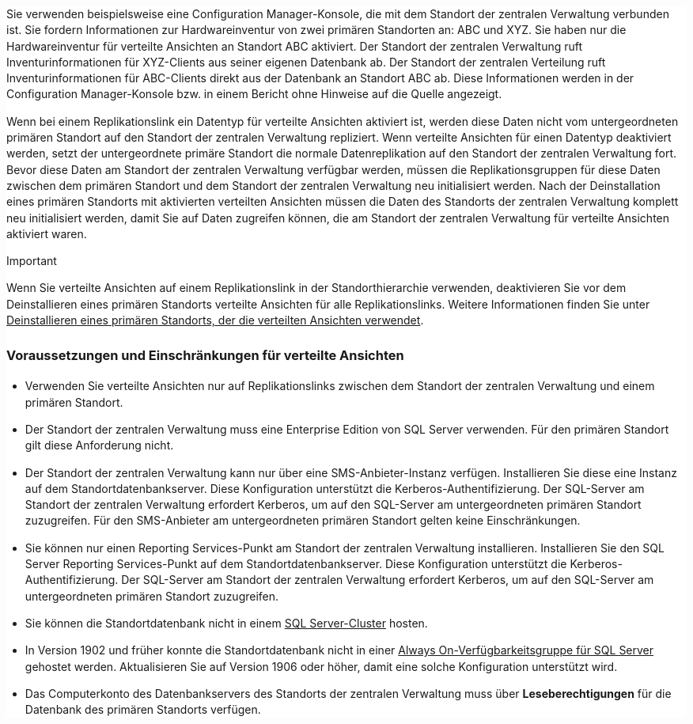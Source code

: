 Sie verwenden beispielsweise eine Configuration Manager-Konsole, die mit dem Standort der zentralen Verwaltung verbunden ist. Sie fordern Informationen zur Hardwareinventur von zwei primären Standorten an: ABC und XYZ. Sie haben nur die Hardwareinventur für verteilte Ansichten an Standort ABC aktiviert. Der Standort der zentralen Verwaltung ruft Inventurinformationen für XYZ-Clients aus seiner eigenen Datenbank ab. Der Standort der zentralen Verteilung ruft Inventurinformationen für ABC-Clients direkt aus der Datenbank an Standort ABC ab. Diese Informationen werden in der Configuration Manager-Konsole bzw. in einem Bericht ohne Hinweise auf die Quelle angezeigt.  

Wenn bei einem Replikationslink ein Datentyp für verteilte Ansichten aktiviert ist, werden diese Daten nicht vom untergeordneten primären Standort auf den Standort der zentralen Verwaltung repliziert. Wenn verteilte Ansichten für einen Datentyp deaktiviert werden, setzt der untergeordnete primäre Standort die normale Datenreplikation auf den Standort der zentralen Verwaltung fort. Bevor diese Daten am Standort der zentralen Verwaltung verfügbar werden, müssen die Replikationsgruppen für diese Daten zwischen dem primären Standort und dem Standort der zentralen Verwaltung neu initialisiert werden. Nach der Deinstallation eines primären Standorts mit aktivierten verteilten Ansichten müssen die Daten des Standorts der zentralen Verwaltung komplett neu initialisiert werden, damit Sie auf Daten zugreifen können, die am Standort der zentralen Verwaltung für verteilte Ansichten aktiviert waren.  

> [!IMPORTANT]  
> Wenn Sie verteilte Ansichten auf einem Replikationslink in der Standorthierarchie verwenden, deaktivieren Sie vor dem Deinstallieren eines primären Standorts verteilte Ansichten für alle Replikationslinks. Weitere Informationen finden Sie unter [Deinstallieren eines primären Standorts, der die verteilten Ansichten verwendet](../../servers/deploy/install/uninstall-sites-and-hierarchies.md#bkmk_distviews).  

### <a name="prerequisites-and-limitations-for-distributed-views"></a>Voraussetzungen und Einschränkungen für verteilte Ansichten  

- Verwenden Sie verteilte Ansichten nur auf Replikationslinks zwischen dem Standort der zentralen Verwaltung und einem primären Standort.

- Der Standort der zentralen Verwaltung muss eine Enterprise Edition von SQL Server verwenden. Für den primären Standort gilt diese Anforderung nicht.

- Der Standort der zentralen Verwaltung kann nur über eine SMS-Anbieter-Instanz verfügen. Installieren Sie diese eine Instanz auf dem Standortdatenbankserver. Diese Konfiguration unterstützt die Kerberos-Authentifizierung. Der SQL-Server am Standort der zentralen Verwaltung erfordert Kerberos, um auf den SQL-Server am untergeordneten primären Standort zuzugreifen. Für den SMS-Anbieter am untergeordneten primären Standort gelten keine Einschränkungen.

- Sie können nur einen Reporting Services-Punkt am Standort der zentralen Verwaltung installieren. Installieren Sie den SQL Server Reporting Services-Punkt auf dem Standortdatenbankserver. Diese Konfiguration unterstützt die Kerberos-Authentifizierung. Der SQL-Server am Standort der zentralen Verwaltung erfordert Kerberos, um auf den SQL-Server am untergeordneten primären Standort zuzugreifen.

- Sie können die Standortdatenbank nicht in einem [SQL Server-Cluster](../../servers/deploy/configure/use-a-sql-server-cluster-for-the-site-database.md) hosten.

- In Version 1902 und früher konnte die Standortdatenbank nicht in einer [Always On-Verfügbarkeitsgruppe für SQL Server](../../servers/deploy/configure/sql-server-alwayson-for-a-highly-available-site-database.md) gehostet werden. Aktualisieren Sie auf Version 1906 oder höher, damit eine solche Konfiguration unterstützt wird.

- Das Computerkonto des Datenbankservers des Standorts der zentralen Verwaltung muss über **Leseberechtigungen** für die Datenbank des primären Standorts verfügen.
